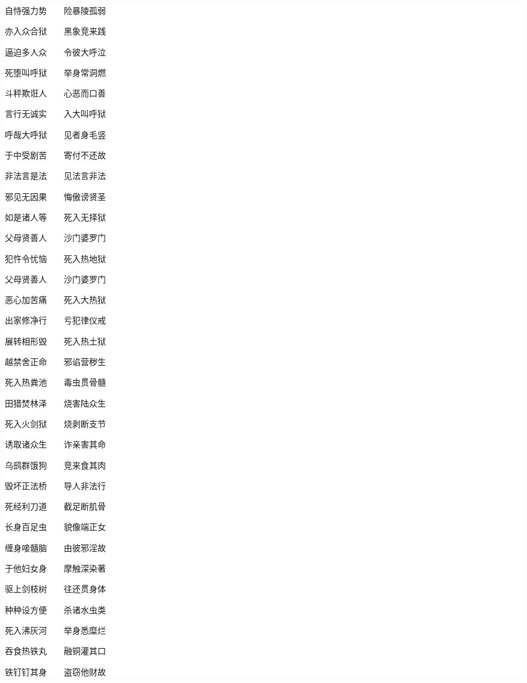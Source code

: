 自恃强力势　　险暴陵孤弱  

亦入众合狱　　黑象竞来践  

逼迫多人众　　令彼大呼泣  

死堕叫呼狱　　举身常洞燃  

斗秤欺诳人　　心恶而口善  

言行无诚实　　入大叫呼狱  

呼哉大呼狱　　见者身毛竖  

于中受剧苦　　寄付不还故  

非法言是法　　见法言非法  

邪见无因果　　悔傲谤贤圣  

如是诸人等　　死入无择狱  

父母贤善人　　沙门婆罗门  

犯忤令忧恼　　死入热地狱  

父母贤善人　　沙门婆罗门  

恶心加苦痛　　死入大热狱  

出家修净行　　亏犯律仪戒  

展转相形毁　　死入热土狱  

越禁舍正命　　邪谄营秽生  

死入热粪池　　毒虫贯骨髓  

田猎焚林泽　　烧害陆众生  

死入火剑狱　　烧剥断支节  

诱取诸众生　　诈亲害其命  

乌鸱群饿狗　　竞来食其肉  

毁坏正法桥　　导人非法行  

死经利刀道　　截足断肌骨  

长身百足虫　　貌像端正女  

缠身唼髓脑　　由彼邪淫故  

于他妇女身　　摩触深染著  

驱上剑枝树　　往还贯身体  

种种设方便　　杀诸水虫类  

死入沸灰河　　举身悉糜烂  

吞食热铁丸　　融铜灌其口  

铁钉钉其身　　盗窃他财故  
